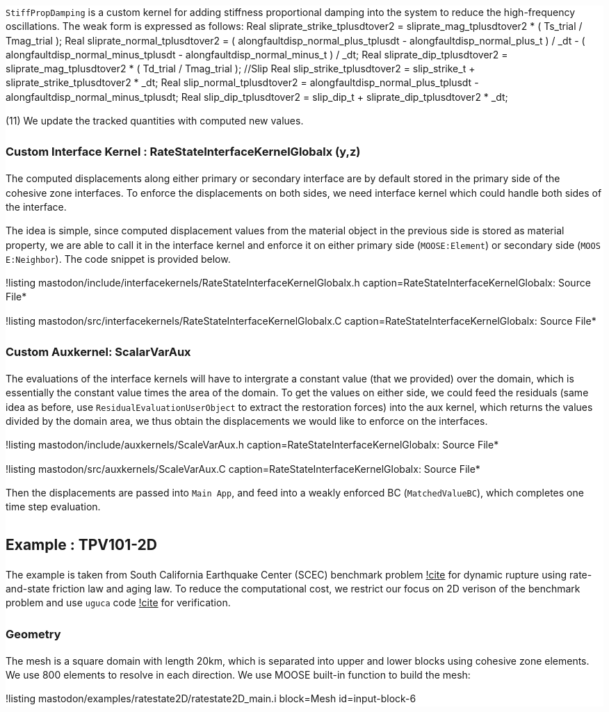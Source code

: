 ```StiffPropDamping``` is a custom kernel for adding stiffness proportional damping into the system to reduce the high-frequency oscillations. The weak form is expressed as follows:
Real sliprate_strike_tplusdtover2 = sliprate_mag_tplusdtover2 * ( Ts_trial / Tmag_trial );
Real sliprate_normal_tplusdtover2 = ( alongfaultdisp_normal_plus_tplusdt - alongfaultdisp_normal_plus_t ) / _dt - ( alongfaultdisp_normal_minus_tplusdt - alongfaultdisp_normal_minus_t ) / _dt;
Real sliprate_dip_tplusdtover2    = sliprate_mag_tplusdtover2 * ( Td_trial / Tmag_trial );
//Slip
Real slip_strike_tplusdtover2 = slip_strike_t + sliprate_strike_tplusdtover2 * _dt;
Real slip_normal_tplusdtover2 = alongfaultdisp_normal_plus_tplusdt - alongfaultdisp_normal_minus_tplusdt;
Real slip_dip_tplusdtover2    = slip_dip_t + sliprate_dip_tplusdtover2 * _dt;

(11) We update the tracked quantities with computed new values.

### Custom Interface Kernel : RateStateInterfaceKernelGlobalx (y,z)

The computed displacements along either primary or secondary interface are by default stored in the primary side of the cohesive zone interfaces. To enforce the displacements on both sides, we need interface kernel which could handle both sides of the interface.

The idea is simple, since computed displacement values from the material object in the previous side is stored as material property, we are able to call it in the interface kernel and enforce it on either primary side (```MOOSE:Element```) or secondary side (```MOOSE:Neighbor```). The code snippet is provided below.

!listing mastodon/include/interfacekernels/RateStateInterfaceKernelGlobalx.h
caption=RateStateInterfaceKernelGlobalx: Source File*

!listing mastodon/src/interfacekernels/RateStateInterfaceKernelGlobalx.C
caption=RateStateInterfaceKernelGlobalx: Source File*

### Custom Auxkernel: ScalarVarAux

The evaluations of the interface kernels will have to intergrate a constant value (that we provided) over the domain, which is essentially the constant value times the area of the domain. To get the values on either side, we could feed the residuals (same idea as before, use ```ResidualEvaluationUserObject``` to extract the restoration forces) into the aux kernel, which returns the values divided by the domain area, we thus obtain the displacements we would like to enforce on the interfaces.

!listing mastodon/include/auxkernels/ScaleVarAux.h
caption=RateStateInterfaceKernelGlobalx: Source File*

!listing mastodon/src/auxkernels/ScaleVarAux.C
caption=RateStateInterfaceKernelGlobalx: Source File*

Then the displacements are passed into ```Main App```, and feed into a weakly enforced BC (```MatchedValueBC```), which completes one time step evaluation.

## Example : TPV101-2D

The example is taken from South California Earthquake Center (SCEC) benchmark problem [!cite](Harris_Barall_Archuleta_Dunham_Aagaard_Ampuero_Bhat_Cruz-Atienza_Dalguer_Dawson) for dynamic rupture using rate-and-state friction law and aging law. To reduce the computational cost, we restrict our focus on 2D verison of the benchmark problem and use ```uguca``` code [!cite](kammer2021uguca) for verification.

### Geometry

The mesh is a square domain with length 20km, which is separated into upper and lower blocks using cohesive zone elements. We use 800 elements to resolve in each direction. We use MOOSE built-in function to build the mesh:

!listing mastodon/examples/ratestate2D/ratestate2D_main.i
         block=Mesh
         id=input-block-6
```